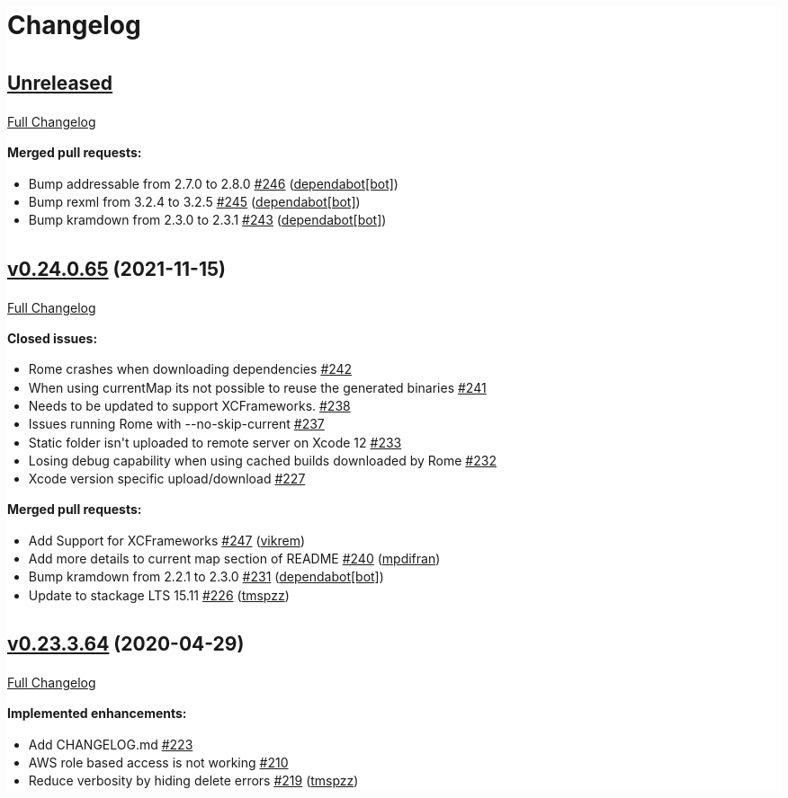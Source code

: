 # Changelog

## [Unreleased](https://github.com/tmspzz/Rome/tree/HEAD)

[Full Changelog](https://github.com/tmspzz/Rome/compare/v0.24.0.65...HEAD)

**Merged pull requests:**

- Bump addressable from 2.7.0 to 2.8.0 [\#246](https://github.com/tmspzz/Rome/pull/246) ([dependabot[bot]](https://github.com/apps/dependabot))
- Bump rexml from 3.2.4 to 3.2.5 [\#245](https://github.com/tmspzz/Rome/pull/245) ([dependabot[bot]](https://github.com/apps/dependabot))
- Bump kramdown from 2.3.0 to 2.3.1 [\#243](https://github.com/tmspzz/Rome/pull/243) ([dependabot[bot]](https://github.com/apps/dependabot))

## [v0.24.0.65](https://github.com/tmspzz/Rome/tree/v0.24.0.65) (2021-11-15)

[Full Changelog](https://github.com/tmspzz/Rome/compare/v0.23.3.64...v0.24.0.65)

**Closed issues:**

- Rome crashes when downloading dependencies [\#242](https://github.com/tmspzz/Rome/issues/242)
- When using currentMap its not possible to reuse the generated binaries [\#241](https://github.com/tmspzz/Rome/issues/241)
- Needs to be updated to support XCFrameworks. [\#238](https://github.com/tmspzz/Rome/issues/238)
- Issues running Rome with --no-skip-current [\#237](https://github.com/tmspzz/Rome/issues/237)
- Static folder isn't uploaded to remote server on Xcode 12 [\#233](https://github.com/tmspzz/Rome/issues/233)
- Losing debug capability when using cached builds downloaded by Rome [\#232](https://github.com/tmspzz/Rome/issues/232)
- Xcode version specific upload/download [\#227](https://github.com/tmspzz/Rome/issues/227)

**Merged pull requests:**

- Add Support for XCFrameworks [\#247](https://github.com/tmspzz/Rome/pull/247) ([vikrem](https://github.com/vikrem))
- Add more details to current map section of README [\#240](https://github.com/tmspzz/Rome/pull/240) ([mpdifran](https://github.com/mpdifran))
- Bump kramdown from 2.2.1 to 2.3.0 [\#231](https://github.com/tmspzz/Rome/pull/231) ([dependabot[bot]](https://github.com/apps/dependabot))
- Update to stackage LTS 15.11 [\#226](https://github.com/tmspzz/Rome/pull/226) ([tmspzz](https://github.com/tmspzz))

## [v0.23.3.64](https://github.com/tmspzz/Rome/tree/v0.23.3.64) (2020-04-29)

[Full Changelog](https://github.com/tmspzz/Rome/compare/v0.23.2.63...v0.23.3.64)

**Implemented enhancements:**

- Add CHANGELOG.md [\#223](https://github.com/tmspzz/Rome/issues/223)
- AWS role based access is not working [\#210](https://github.com/tmspzz/Rome/issues/210)
- Reduce verbosity by hiding delete errors [\#219](https://github.com/tmspzz/Rome/pull/219) ([tmspzz](https://github.com/tmspzz))
